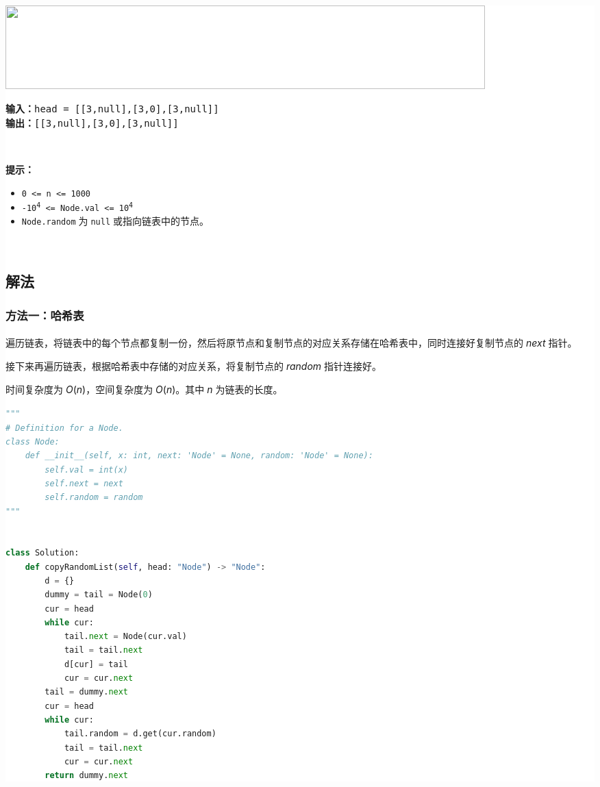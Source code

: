 <p><strong><img alt="" src="https://fastly.jsdelivr.net/gh/doocs/leetcode@main/solution/0100-0199/0138.Copy%20List%20with%20Random%20Pointer/images/e3.png" style="height: 122px; width: 700px;" /></strong></p>

<pre>
<strong>输入：</strong>head = [[3,null],[3,0],[3,null]]
<strong>输出：</strong>[[3,null],[3,0],[3,null]]
</pre>

<p>&nbsp;</p>

<p><strong>提示：</strong></p>

<ul>
	<li><code>0 &lt;= n &lt;= 1000</code><meta charset="UTF-8" /></li>
	<li><code>-10<sup>4</sup>&nbsp;&lt;= Node.val &lt;= 10<sup>4</sup></code></li>
	<li><code>Node.random</code>&nbsp;为&nbsp;<code>null</code> 或指向链表中的节点。</li>
</ul>

<p>&nbsp;</p>

## 解法

### 方法一：哈希表

遍历链表，将链表中的每个节点都复制一份，然后将原节点和复制节点的对应关系存储在哈希表中，同时连接好复制节点的 $next$ 指针。

接下来再遍历链表，根据哈希表中存储的对应关系，将复制节点的 $random$ 指针连接好。

时间复杂度为 $O(n)$，空间复杂度为 $O(n)$。其中 $n$ 为链表的长度。



```python
"""
# Definition for a Node.
class Node:
    def __init__(self, x: int, next: 'Node' = None, random: 'Node' = None):
        self.val = int(x)
        self.next = next
        self.random = random
"""


class Solution:
    def copyRandomList(self, head: "Node") -> "Node":
        d = {}
        dummy = tail = Node(0)
        cur = head
        while cur:
            tail.next = Node(cur.val)
            tail = tail.next
            d[cur] = tail
            cur = cur.next
        tail = dummy.next
        cur = head
        while cur:
            tail.random = d.get(cur.random)
            tail = tail.next
            cur = cur.next
        return dummy.next
```
